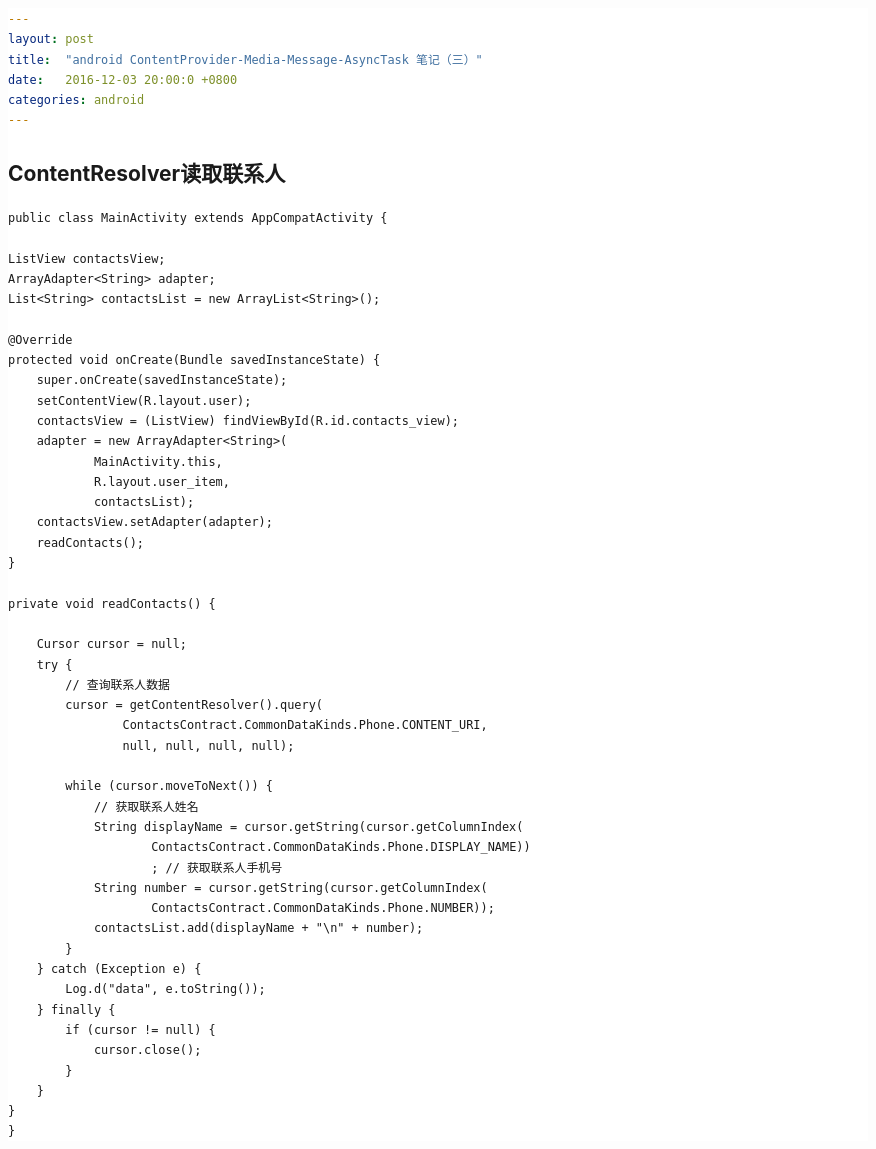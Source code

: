 ```yaml
---
layout: post
title:  "android ContentProvider-Media-Message-AsyncTask 笔记（三）"
date:   2016-12-03 20:00:0 +0800
categories: android
---
```



## ContentResolver读取联系人
	public class MainActivity extends AppCompatActivity {

    ListView contactsView;
    ArrayAdapter<String> adapter;
    List<String> contactsList = new ArrayList<String>();

    @Override
    protected void onCreate(Bundle savedInstanceState) {
        super.onCreate(savedInstanceState);
        setContentView(R.layout.user);
        contactsView = (ListView) findViewById(R.id.contacts_view);
        adapter = new ArrayAdapter<String>(
                MainActivity.this,
                R.layout.user_item,
                contactsList);
        contactsView.setAdapter(adapter);
        readContacts();
    }    

    private void readContacts() {

        Cursor cursor = null;
        try {
            // 查询联系人数据
            cursor = getContentResolver().query(
                    ContactsContract.CommonDataKinds.Phone.CONTENT_URI,
                    null, null, null, null);

            while (cursor.moveToNext()) {
                // 获取联系人姓名
                String displayName = cursor.getString(cursor.getColumnIndex(
                        ContactsContract.CommonDataKinds.Phone.DISPLAY_NAME))
                        ; // 获取联系人手机号
                String number = cursor.getString(cursor.getColumnIndex(
                        ContactsContract.CommonDataKinds.Phone.NUMBER));
                contactsList.add(displayName + "\n" + number);
            }
        } catch (Exception e) {
            Log.d("data", e.toString());
        } finally {
            if (cursor != null) {
                cursor.close();
            }
        }
    }
	}  
	